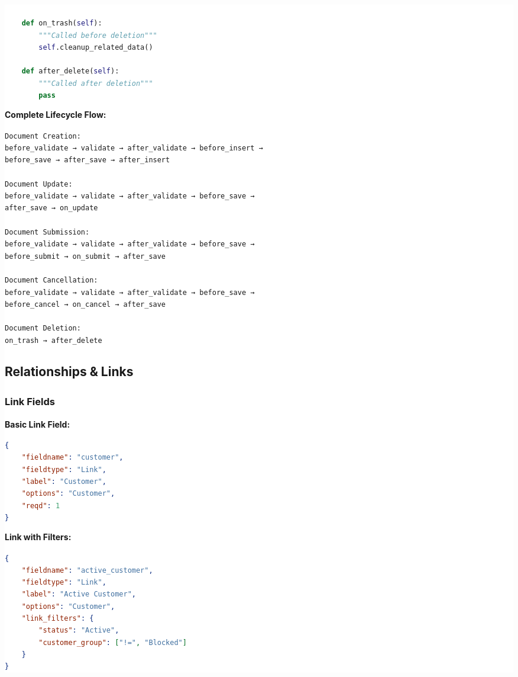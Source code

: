 ```python
    
    def on_trash(self):
        """Called before deletion"""
        self.cleanup_related_data()
    
    def after_delete(self):
        """Called after deletion"""
        pass
```

**Complete Lifecycle Flow:**
```
Document Creation:
before_validate → validate → after_validate → before_insert → 
before_save → after_save → after_insert

Document Update:
before_validate → validate → after_validate → before_save → 
after_save → on_update

Document Submission:
before_validate → validate → after_validate → before_save → 
before_submit → on_submit → after_save

Document Cancellation:
before_validate → validate → after_validate → before_save → 
before_cancel → on_cancel → after_save

Document Deletion:
on_trash → after_delete
```

## Relationships & Links

### Link Fields

**Basic Link Field:**
```json
{
    "fieldname": "customer",
    "fieldtype": "Link", 
    "label": "Customer",
    "options": "Customer",
    "reqd": 1
}
```

**Link with Filters:**
```json
{
    "fieldname": "active_customer",
    "fieldtype": "Link",
    "label": "Active Customer", 
    "options": "Customer",
    "link_filters": {
        "status": "Active",
        "customer_group": ["!=", "Blocked"]
    }
}
```
